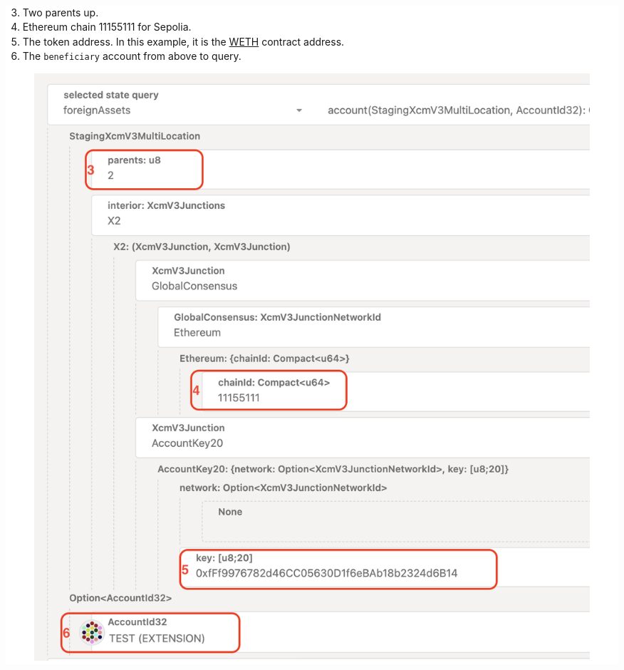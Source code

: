 3. Two parents up.
4. Ethereum chain 11155111 for Sepolia.
5. The token address. In this example, it is the [WETH](https://sepolia.etherscan.io/address/0xfFf9976782d46CC05630D1f6eBAb18b2324d6B14) contract address.
6. The `beneficiary` account from above to query.

<figure><img src="../.gitbook/assets/query_succesful_transfer.png" alt=""><figcaption></figcaption></figure>

